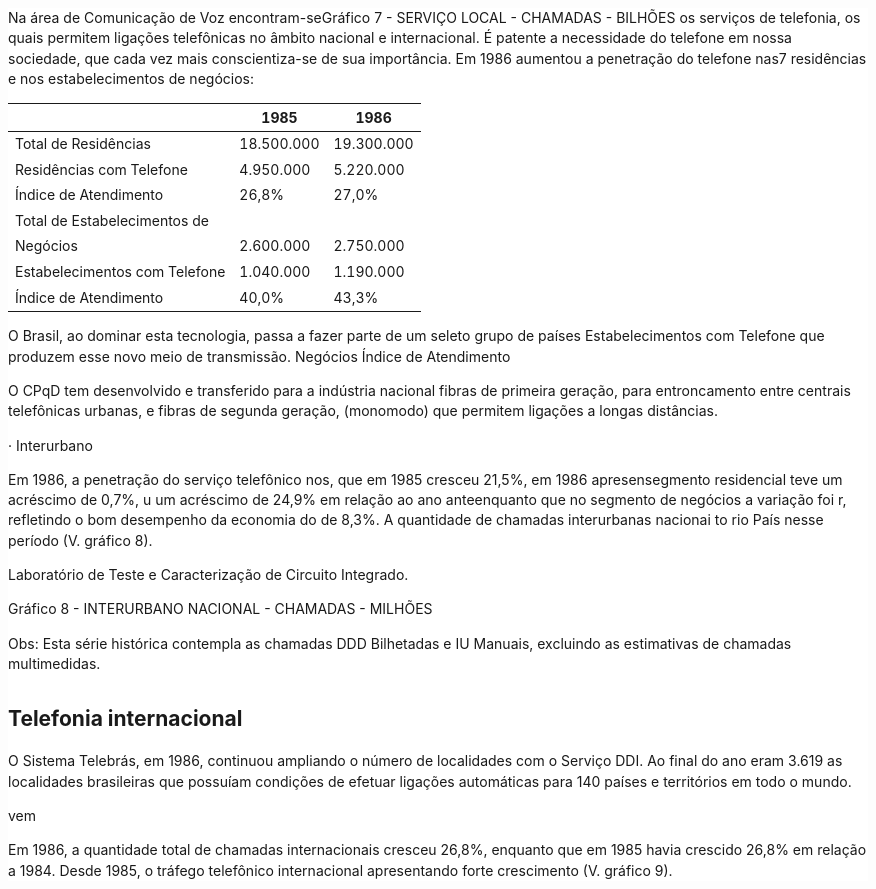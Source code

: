 Na área de Comunicação de Voz encontram-seGráfico 7 - SERVIÇO LOCAL - CHAMADAS - BILHÕES os serviços de telefonia, os quais permitem ligações telefônicas no âmbito nacional e internacional. É patente a necessidade do telefone em nossa sociedade, que cada vez mais conscientiza-se de sua importância. Em 1986 aumentou a penetração do telefone nas7 residências e nos estabelecimentos de negócios:

|                               | 1985       | 1986       |
|-------------------------------|------------|------------|
| Total de Residências          | 18.500.000 | 19.300.000 |
| Residências com Telefone      | 4.950.000  | 5.220.000  |
| Índice de Atendimento         | 26,8%      | 27,0%      |
| Total de Estabelecimentos de  |            |            |
| Negócios                      | 2.600.000  | 2.750.000  |
| Estabelecimentos com Telefone | 1.040.000  | 1.190.000  |
| Índice de Atendimento         | 40,0%      | 43,3%      |

O  Brasil,  ao  dominar  esta tecnologia,  passa  a  fazer  parte de  um  seleto  grupo  de  países Estabelecimentos com Telefone que  produzem  esse  novo  meio de transmissão. Negócios Índice de Atendimento



O CPqD tem desenvolvido e transferido  para  a  indústria  nacional  fibras  de  primeira  geração,  para  entroncamento  entre centrais  telefônicas  urbanas,  e fibras de segunda geração, (monomodo) que permitem ligações a longas distâncias.

· Interurbano

Em 1986, a penetração do serviço telefônico nos, que em 1985 cresceu 21,5%, em 1986 apresensegmento  residencial  teve  um  acréscimo  de  0,7%, u um acréscimo de 24,9% em relação ao ano anteenquanto que no segmento de negócios a variação foi r, refletindo o bom desempenho da economia do de 8,3%. A  quantidade  de  chamadas  interurbanas  nacionai to rio País nesse período (V. gráfico 8).

Laboratório  de  Teste  e  Caracterização  de  Circuito  Integrado.



Gráfico 8 - INTERURBANO NACIONAL - CHAMADAS - MILHÕES

Obs:  Esta  série  histórica  contempla  as  chamadas DDD Bilhetadas e IU Manuais, excluindo as estimativas de chamadas multimedidas.



## Telefonia internacional

O Sistema Telebrás, em 1986, continuou ampliando o número de localidades com o Serviço DDI. Ao final do ano eram 3.619 as localidades brasileiras que possuíam condições de efetuar ligações automáticas para 140 países e territórios em todo o mundo.

vem

Em 1986, a quantidade total de chamadas internacionais cresceu 26,8%, enquanto que em 1985 havia  crescido  26,8%  em  relação  a  1984.  Desde 1985, o tráfego telefônico internacional apresentando forte crescimento (V. gráfico 9).
